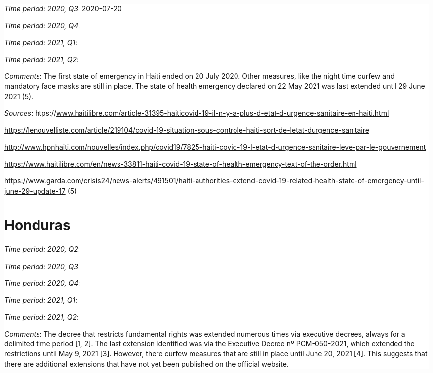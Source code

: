  
*Time period: 2020, Q3*: 2020-07-20

 
*Time period: 2020, Q4*: 

 
*Time period: 2021, Q1*: 

 
*Time period: 2021, Q2*: 

 

*Comments*:
 The first state of emergency in Haiti ended on 20 July 2020. Other measures, like the night time curfew and mandatory face masks are still in place. 
The state of health emergency declared on 22 May 2021 was last extended until 29 June 2021 (5). 

*Sources*:
 htps://www.haitilibre.com/article-31395-haiticovid-19-il-n-y-a-plus-d-etat-d-urgence-sanitaire-en-haiti.html

https://lenouvelliste.com/article/219104/covid-19-situation-sous-controle-haiti-sort-de-letat-durgence-sanitaire

http://www.hpnhaiti.com/nouvelles/index.php/covid19/7825-haiti-covid-19-l-etat-d-urgence-sanitaire-leve-par-le-gouvernement


https://www.haitilibre.com/en/news-33811-haiti-covid-19-state-of-health-emergency-text-of-the-order.html

https://www.garda.com/crisis24/news-alerts/491501/haiti-authorities-extend-covid-19-related-health-state-of-emergency-until-june-29-update-17
(5)



# Honduras 
*Time period: 2020, Q2*: 

 
*Time period: 2020, Q3*: 

 
*Time period: 2020, Q4*: 

 
*Time period: 2021, Q1*: 

 
*Time period: 2021, Q2*: 

 

*Comments*:
 The decree that restricts fundamental rights was extended numerous times via executive decrees, always for a delimited time period [1, 2]. The last extension identified was via the Executive Decree nº PCM-050-2021, which extended the restrictions until May 9, 2021 [3]. However, there curfew measures that are still in place until June 20, 2021 [4]. This suggests that there are additional extensions that have not yet been published on the official website. 
